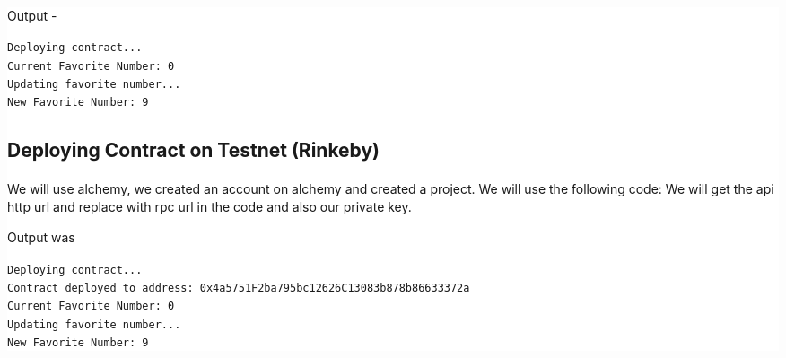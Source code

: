 Output - 

```bash
Deploying contract...
Current Favorite Number: 0
Updating favorite number...
New Favorite Number: 9
```


## Deploying Contract on Testnet (Rinkeby)

We will use alchemy, we created an account on alchemy and created a project. We will use the following code:
We will get the api http url and replace with rpc url in the code and also our private key.

Output was
```bash
Deploying contract...
Contract deployed to address: 0x4a5751F2ba795bc12626C13083b878b86633372a
Current Favorite Number: 0
Updating favorite number...
New Favorite Number: 9
```